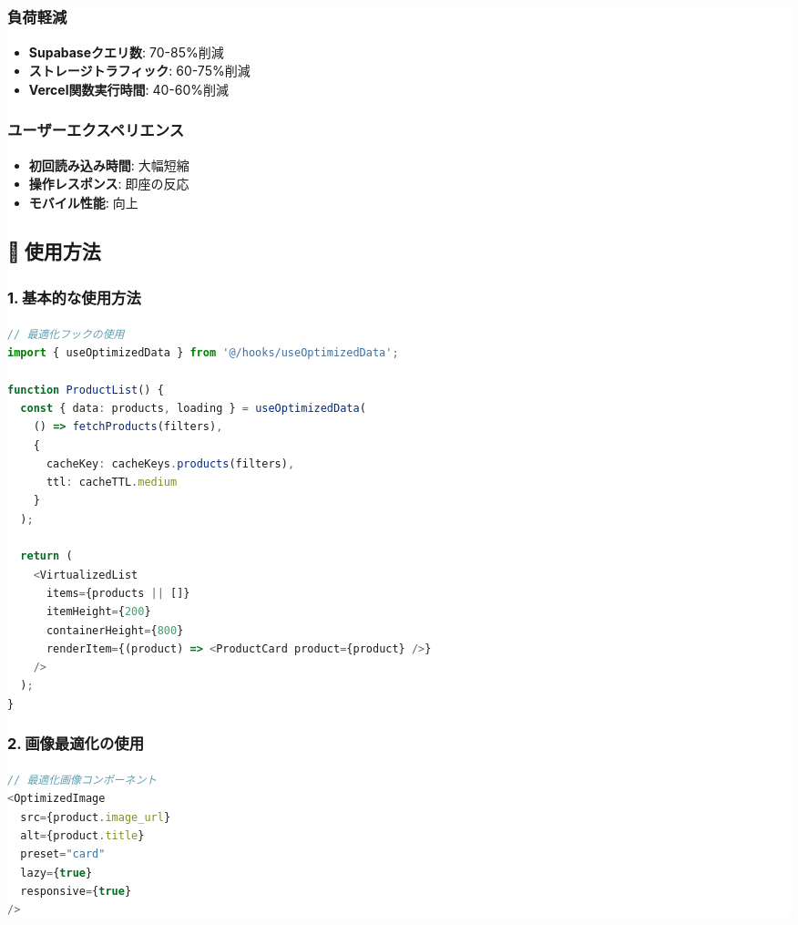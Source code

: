 ### 負荷軽減
- **Supabaseクエリ数**: 70-85%削減
- **ストレージトラフィック**: 60-75%削減
- **Vercel関数実行時間**: 40-60%削減

### ユーザーエクスペリエンス
- **初回読み込み時間**: 大幅短縮
- **操作レスポンス**: 即座の反応
- **モバイル性能**: 向上

## 🚀 使用方法

### 1. 基本的な使用方法

```typescript
// 最適化フックの使用
import { useOptimizedData } from '@/hooks/useOptimizedData';

function ProductList() {
  const { data: products, loading } = useOptimizedData(
    () => fetchProducts(filters),
    {
      cacheKey: cacheKeys.products(filters),
      ttl: cacheTTL.medium
    }
  );

  return (
    <VirtualizedList
      items={products || []}
      itemHeight={200}
      containerHeight={800}
      renderItem={(product) => <ProductCard product={product} />}
    />
  );
}
```

### 2. 画像最適化の使用

```typescript
// 最適化画像コンポーネント
<OptimizedImage
  src={product.image_url}
  alt={product.title}
  preset="card"
  lazy={true}
  responsive={true}
/>
```
